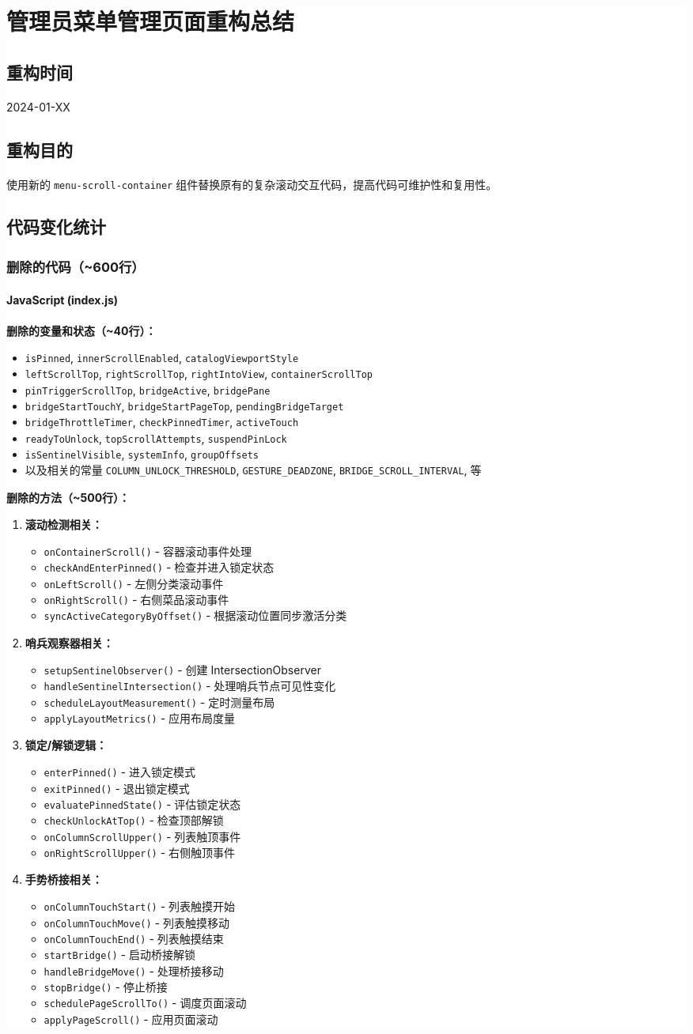 # 管理员菜单管理页面重构总结

## 重构时间
2024-01-XX

## 重构目的
使用新的 `menu-scroll-container` 组件替换原有的复杂滚动交互代码，提高代码可维护性和复用性。

## 代码变化统计

### 删除的代码（~600行）

#### JavaScript (index.js)
**删除的变量和状态（~40行）：**
- `isPinned`, `innerScrollEnabled`, `catalogViewportStyle`
- `leftScrollTop`, `rightScrollTop`, `rightIntoView`, `containerScrollTop`
- `pinTriggerScrollTop`, `bridgeActive`, `bridgePane`
- `bridgeStartTouchY`, `bridgeStartPageTop`, `pendingBridgeTarget`
- `bridgeThrottleTimer`, `checkPinnedTimer`, `activeTouch`
- `readyToUnlock`, `topScrollAttempts`, `suspendPinLock`
- `isSentinelVisible`, `systemInfo`, `groupOffsets`
- 以及相关的常量 `COLUMN_UNLOCK_THRESHOLD`, `GESTURE_DEADZONE`, `BRIDGE_SCROLL_INTERVAL`, 等

**删除的方法（~500行）：**
1. **滚动检测相关：**
   - `onContainerScroll()` - 容器滚动事件处理
   - `checkAndEnterPinned()` - 检查并进入锁定状态
   - `onLeftScroll()` - 左侧分类滚动事件
   - `onRightScroll()` - 右侧菜品滚动事件
   - `syncActiveCategoryByOffset()` - 根据滚动位置同步激活分类

2. **哨兵观察器相关：**
   - `setupSentinelObserver()` - 创建 IntersectionObserver
   - `handleSentinelIntersection()` - 处理哨兵节点可见性变化
   - `scheduleLayoutMeasurement()` - 定时测量布局
   - `applyLayoutMetrics()` - 应用布局度量

3. **锁定/解锁逻辑：**
   - `enterPinned()` - 进入锁定模式
   - `exitPinned()` - 退出锁定模式
   - `evaluatePinnedState()` - 评估锁定状态
   - `checkUnlockAtTop()` - 检查顶部解锁
   - `onColumnScrollUpper()` - 列表触顶事件
   - `onRightScrollUpper()` - 右侧触顶事件

4. **手势桥接相关：**
   - `onColumnTouchStart()` - 列表触摸开始
   - `onColumnTouchMove()` - 列表触摸移动
   - `onColumnTouchEnd()` - 列表触摸结束
   - `startBridge()` - 启动桥接解锁
   - `handleBridgeMove()` - 处理桥接移动
   - `stopBridge()` - 停止桥接
   - `schedulePageScrollTo()` - 调度页面滚动
   - `applyPageScroll()` - 应用页面滚动
